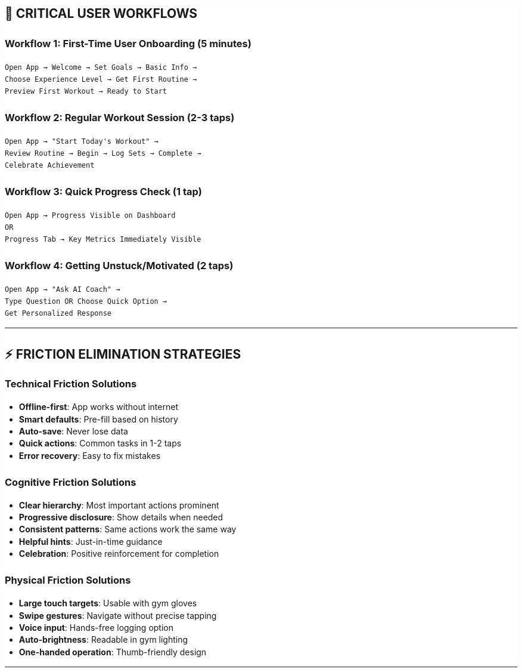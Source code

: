 
## 🔄 **CRITICAL USER WORKFLOWS**

### **Workflow 1: First-Time User Onboarding (5 minutes)**
```
Open App → Welcome → Set Goals → Basic Info → 
Choose Experience Level → Get First Routine → 
Preview First Workout → Ready to Start
```

### **Workflow 2: Regular Workout Session (2-3 taps)**
```
Open App → "Start Today's Workout" → 
Review Routine → Begin → Log Sets → Complete → 
Celebrate Achievement
```

### **Workflow 3: Quick Progress Check (1 tap)**
```
Open App → Progress Visible on Dashboard
OR
Progress Tab → Key Metrics Immediately Visible
```

### **Workflow 4: Getting Unstuck/Motivated (2 taps)**
```
Open App → "Ask AI Coach" → 
Type Question OR Choose Quick Option → 
Get Personalized Response
```

---

## ⚡ **FRICTION ELIMINATION STRATEGIES**

### **Technical Friction Solutions**
- **Offline-first**: App works without internet
- **Smart defaults**: Pre-fill based on history
- **Auto-save**: Never lose data
- **Quick actions**: Common tasks in 1-2 taps
- **Error recovery**: Easy to fix mistakes

### **Cognitive Friction Solutions**
- **Clear hierarchy**: Most important actions prominent
- **Progressive disclosure**: Show details when needed
- **Consistent patterns**: Same actions work the same way
- **Helpful hints**: Just-in-time guidance
- **Celebration**: Positive reinforcement for completion

### **Physical Friction Solutions**
- **Large touch targets**: Usable with gym gloves
- **Swipe gestures**: Navigate without precise tapping
- **Voice input**: Hands-free logging option
- **Auto-brightness**: Readable in gym lighting
- **One-handed operation**: Thumb-friendly design

---